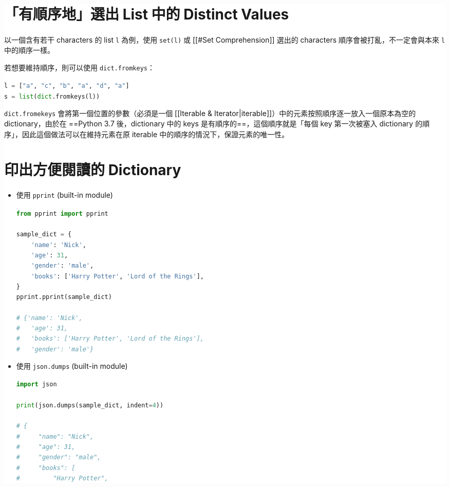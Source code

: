 # 「有順序地」選出 List 中的 Distinct Values

以一個含有若干 characters 的 list `l` 為例，使用 `set(l)` 或 [[#Set Comprehension]] 選出的 characters 順序會被打亂，不一定會與本來 `l` 中的順序一樣。

若想要維持順序，則可以使用 `dict.fromkeys`：

```Python
l = ["a", "c", "b", "a", "d", "a"]
s = list(dict.fromkeys(l))
```

`dict.fromekeys` 會將第一個位置的參數（必須是一個 [[Iterable & Iterator|iterable]]）中的元素按照順序逐一放入一個原本為空的 dictionary，由於在 ==Python 3.7 後，dictionary 中的 keys 是有順序的==，這個順序就是「每個 key 第一次被塞入 dictionary 的順序」，因此這個做法可以在維持元素在原 iterable 中的順序的情況下，保證元素的唯一性。

# 印出方便閱讀的 Dictionary

- 使用 `pprint` (built-in module)

    ```Python
    from pprint import pprint
    
    sample_dict = {
        'name': 'Nick',
        'age': 31,
        'gender': 'male',
        'books': ['Harry Potter', 'Lord of the Rings'],
    }
    pprint.pprint(sample_dict)
    
    # {'name': 'Nick',
    #   'age': 31,
    #   'books': ['Harry Potter', 'Lord of the Rings'],
    #   'gender': 'male'}
    ```

- 使用 `json.dumps` (built-in module)

    ```Python
    import json
    
    print(json.dumps(sample_dict, indent=4))
    
    # {
    #     "name": "Nick",
    #     "age": 31,
    #     "gender": "male",
    #     "books": [
    #         "Harry Potter",